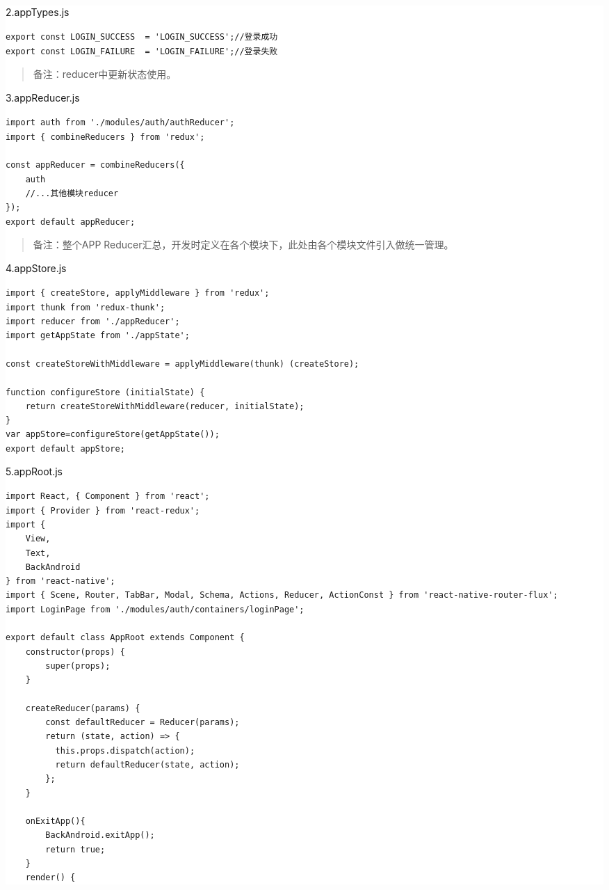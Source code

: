 2.appTypes.js
```
export const LOGIN_SUCCESS 	= 'LOGIN_SUCCESS';//登录成功
export const LOGIN_FAILURE 	= 'LOGIN_FAILURE';//登录失败
```
>备注：reducer中更新状态使用。

3.appReducer.js
```
import auth from './modules/auth/authReducer';
import { combineReducers } from 'redux';

const appReducer = combineReducers({
    auth
    //...其他模块reducer
});
export default appReducer;
```
>备注：整个APP Reducer汇总，开发时定义在各个模块下，此处由各个模块文件引入做统一管理。

4.appStore.js
```
import { createStore, applyMiddleware } from 'redux';
import thunk from 'redux-thunk';
import reducer from './appReducer';
import getAppState from './appState';

const createStoreWithMiddleware = applyMiddleware(thunk) (createStore);

function configureStore (initialState) {
    return createStoreWithMiddleware(reducer, initialState);
}
var appStore=configureStore(getAppState());
export default appStore;
```
5.appRoot.js
```
import React, { Component } from 'react';
import { Provider } from 'react-redux';
import {
    View,
    Text,
    BackAndroid
} from 'react-native';
import { Scene, Router, TabBar, Modal, Schema, Actions, Reducer, ActionConst } from 'react-native-router-flux';
import LoginPage from './modules/auth/containers/loginPage';

export default class AppRoot extends Component {
    constructor(props) {
        super(props);
    }

    createReducer(params) {
        const defaultReducer = Reducer(params);
        return (state, action) => {
          this.props.dispatch(action);
          return defaultReducer(state, action);
        };
    }

    onExitApp(){
        BackAndroid.exitApp();
        return true;
    }
    render() {
```